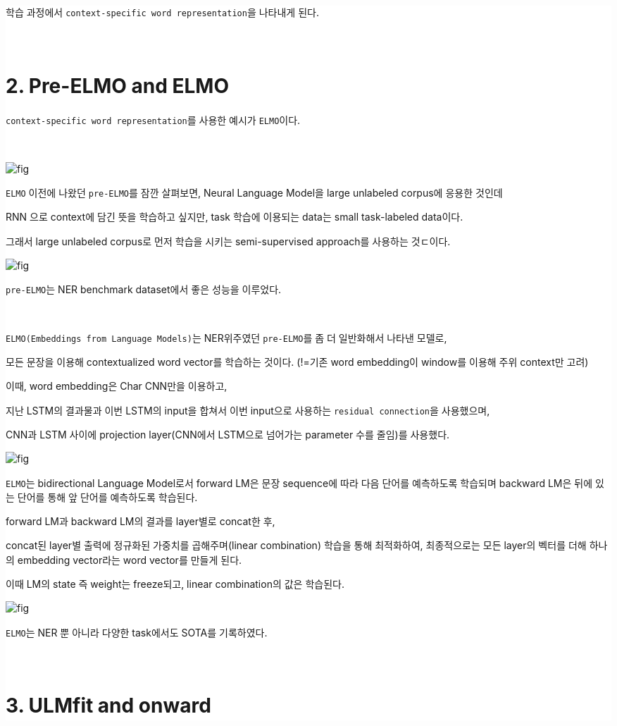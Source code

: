학습 과정에서 `context-specific word representation`을 나타내게 된다.

<br>


# 2. Pre-ELMO and ELMO


`context-specific word representation`를 사용한 예시가 `ELMO`이다.

<br>

![fig](https://media.vlpt.us/images/tobigs-text1314/post/4b493319-c8ac-4ce3-a360-304fe6f03104/%E1%84%89%E1%85%B3%E1%86%AF%E1%84%85%E1%85%A1%E1%84%8B%E1%85%B5%E1%84%83%E1%85%B322.jpeg)

`ELMO` 이전에 나왔던 `pre-ELMO`를 잠깐 살펴보면, Neural Language Model을 large unlabeled corpus에 응용한 것인데

RNN 으로 context에 담긴 뜻을 학습하고 싶지만, task 학습에 이용되는 data는 small task-labeled data이다.

그래서 large unlabeled corpus로 먼저 학습을 시키는 semi-supervised approach를 사용하는 것ㄷ이다.

![fig](https://media.vlpt.us/images/tobigs-text1314/post/0e5a8af0-cb04-4773-bc13-9fb799ad17c5/%E1%84%89%E1%85%B3%E1%86%AF%E1%84%85%E1%85%A1%E1%84%8B%E1%85%B5%E1%84%83%E1%85%B320.jpeg)

`pre-ELMO`는 NER benchmark dataset에서 좋은 성능을 이루었다.

<br>

`ELMO(Embeddings from Language Models)`는 NER위주였던 `pre-ELMO`를 좀 더 일반화해서 나타낸 모델로,

모든 문장을 이용해 contextualized word vector를 학습하는 것이다. (!=기존 word embedding이 window를 이용해 주위 context만 고려)

이때, word embedding은 Char CNN만을 이용하고,

지난 LSTM의 결과물과 이번 LSTM의 input을 합쳐서 이번 input으로 사용하는 `residual connection`을 사용했으며,

CNN과 LSTM 사이에 projection layer(CNN에서 LSTM으로 넘어가는 parameter 수를 줄임)를 사용했다.


![fig](https://nlpinkorean.github.io/images/bert/elmo-embedding.png)

`ELMO`는 bidirectional Language Model로서 forward LM은 문장 sequence에 따라 다음 단어를 예측하도록 학습되며 backward LM은 뒤에 있는 단어를 통해 앞 단어를 예측하도록 학습된다.

forward LM과 backward LM의 결과를 layer별로 concat한 후,

concat된 layer별 출력에 정규화된 가중치를 곱해주며(linear combination) 학습을 통해 최적화하여, 최종적으로는 모든 layer의 벡터를 더해 하나의 embedding vector라는 word vector를 만들게 된다.

이때 LM의 state 즉 weight는 freeze되고, linear combination의 값은 학습된다.

![fig](https://blog.kakaocdn.net/dn/nlKTO/btqt0URmEpU/23pVFDkzpAu399wauyGqHk/img.png)

`ELMO`는 NER 뿐 아니라 다양한 task에서도 SOTA를 기록하였다.

<br>


# 3. ULMfit and onward

